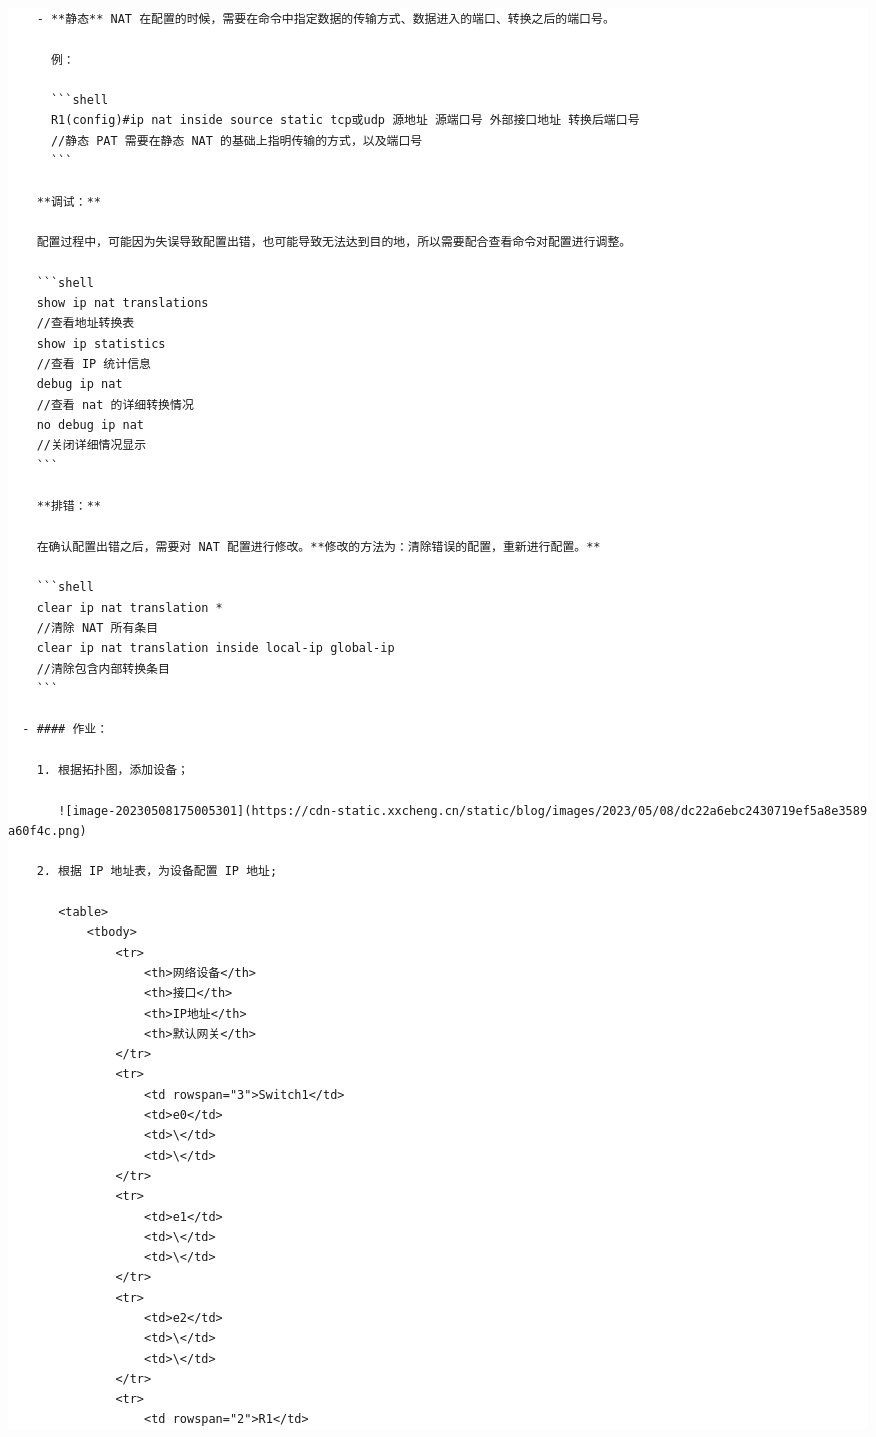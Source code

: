         - **静态** NAT 在配置的时候，需要在命令中指定数据的传输方式、数据进入的端口、转换之后的端口号。

          例：

          ```shell
          R1(config)#ip nat inside source static tcp或udp 源地址 源端口号 外部接口地址 转换后端口号
          //静态 PAT 需要在静态 NAT 的基础上指明传输的方式，以及端口号
          ```

        **调试：**

        配置过程中，可能因为失误导致配置出错，也可能导致无法达到目的地，所以需要配合查看命令对配置进行调整。

        ```shell
        show ip nat translations
        //查看地址转换表
        show ip statistics
        //查看 IP 统计信息
        debug ip nat
        //查看 nat 的详细转换情况
        no debug ip nat
        //关闭详细情况显示
        ```

        **排错：**

        在确认配置出错之后，需要对 NAT 配置进行修改。**修改的方法为：清除错误的配置，重新进行配置。**

        ```shell
        clear ip nat translation *
        //清除 NAT 所有条目
        clear ip nat translation inside local-ip global-ip
        //清除包含内部转换条目
        ```

      - #### 作业：

        1. 根据拓扑图，添加设备；

           ![image-20230508175005301](https://cdn-static.xxcheng.cn/static/blog/images/2023/05/08/dc22a6ebc2430719ef5a8e3589a60f4c.png)

        2. 根据 IP 地址表，为设备配置 IP 地址;

           <table>
               <tbody>
                   <tr>
                       <th>网络设备</th>
                       <th>接口</th>
                       <th>IP地址</th>
                       <th>默认网关</th>
                   </tr>
                   <tr>
                       <td rowspan="3">Switch1</td>
                       <td>e0</td>
                       <td>\</td>
                       <td>\</td>
                   </tr>
                   <tr>
                       <td>e1</td>
                       <td>\</td>
                       <td>\</td>
                   </tr>
                   <tr>
                       <td>e2</td>
                       <td>\</td>
                       <td>\</td>
                   </tr>
                   <tr>
                       <td rowspan="2">R1</td>